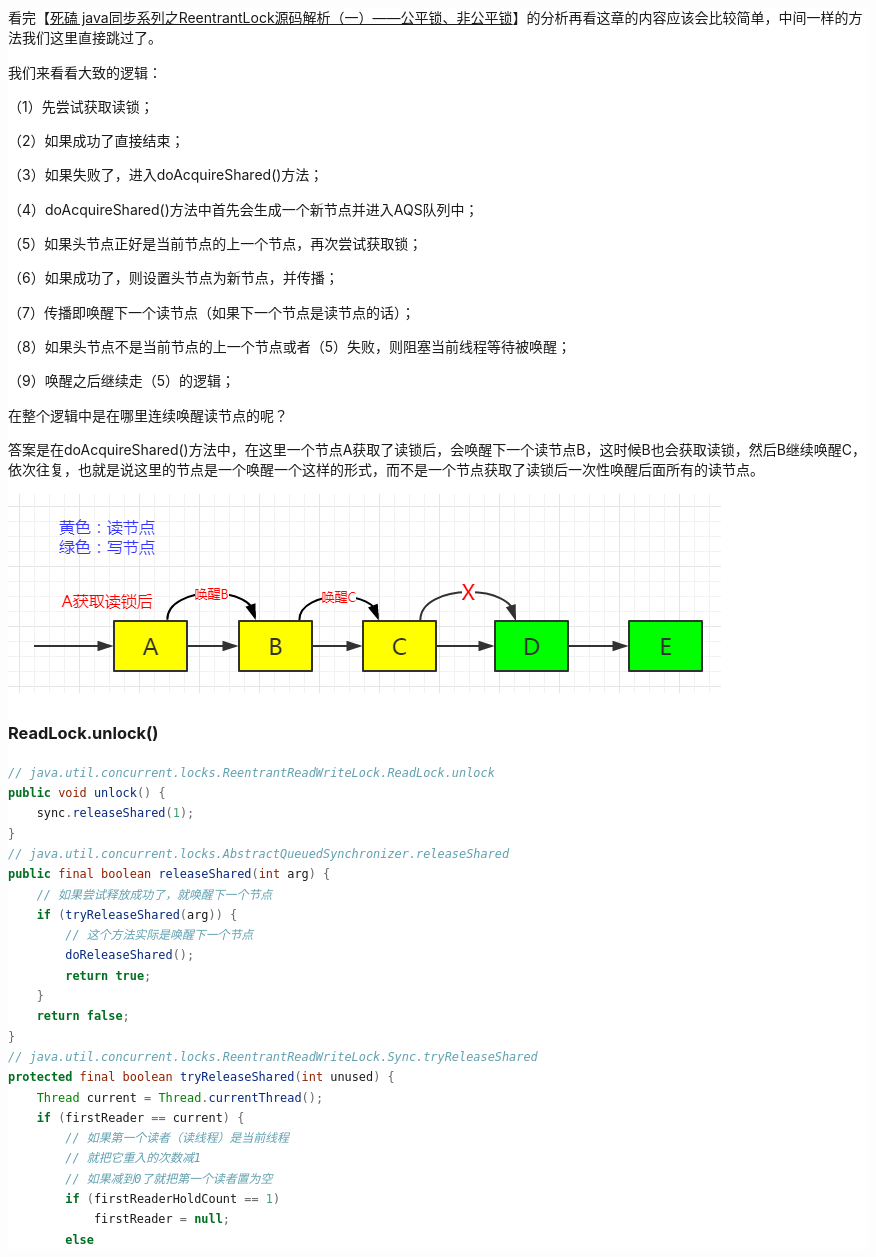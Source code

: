 ```java
```

看完【[死磕 java同步系列之ReentrantLock源码解析（一）——公平锁、非公平锁](https://mp.weixin.qq.com/s/52Ib23kbmqqkWAZtlZF-zA)】的分析再看这章的内容应该会比较简单，中间一样的方法我们这里直接跳过了。

我们来看看大致的逻辑：

（1）先尝试获取读锁；

（2）如果成功了直接结束；

（3）如果失败了，进入doAcquireShared()方法；

（4）doAcquireShared()方法中首先会生成一个新节点并进入AQS队列中；

（5）如果头节点正好是当前节点的上一个节点，再次尝试获取锁；

（6）如果成功了，则设置头节点为新节点，并传播；

（7）传播即唤醒下一个读节点（如果下一个节点是读节点的话）；

（8）如果头节点不是当前节点的上一个节点或者（5）失败，则阻塞当前线程等待被唤醒；

（9）唤醒之后继续走（5）的逻辑；

在整个逻辑中是在哪里连续唤醒读节点的呢？

答案是在doAcquireShared()方法中，在这里一个节点A获取了读锁后，会唤醒下一个读节点B，这时候B也会获取读锁，然后B继续唤醒C，依次往复，也就是说这里的节点是一个唤醒一个这样的形式，而不是一个节点获取了读锁后一次性唤醒后面所有的读节点。

![ReentrantReadWriteLock1](../../../sources\img\ReentrantReadWriteLock1.png)

### ReadLock.unlock()

```java
// java.util.concurrent.locks.ReentrantReadWriteLock.ReadLock.unlock
public void unlock() {
    sync.releaseShared(1);
}
// java.util.concurrent.locks.AbstractQueuedSynchronizer.releaseShared
public final boolean releaseShared(int arg) {
    // 如果尝试释放成功了，就唤醒下一个节点
    if (tryReleaseShared(arg)) {
        // 这个方法实际是唤醒下一个节点
        doReleaseShared();
        return true;
    }
    return false;
}
// java.util.concurrent.locks.ReentrantReadWriteLock.Sync.tryReleaseShared
protected final boolean tryReleaseShared(int unused) {
    Thread current = Thread.currentThread();
    if (firstReader == current) {
        // 如果第一个读者（读线程）是当前线程
        // 就把它重入的次数减1
        // 如果减到0了就把第一个读者置为空
        if (firstReaderHoldCount == 1)
            firstReader = null;
        else
```